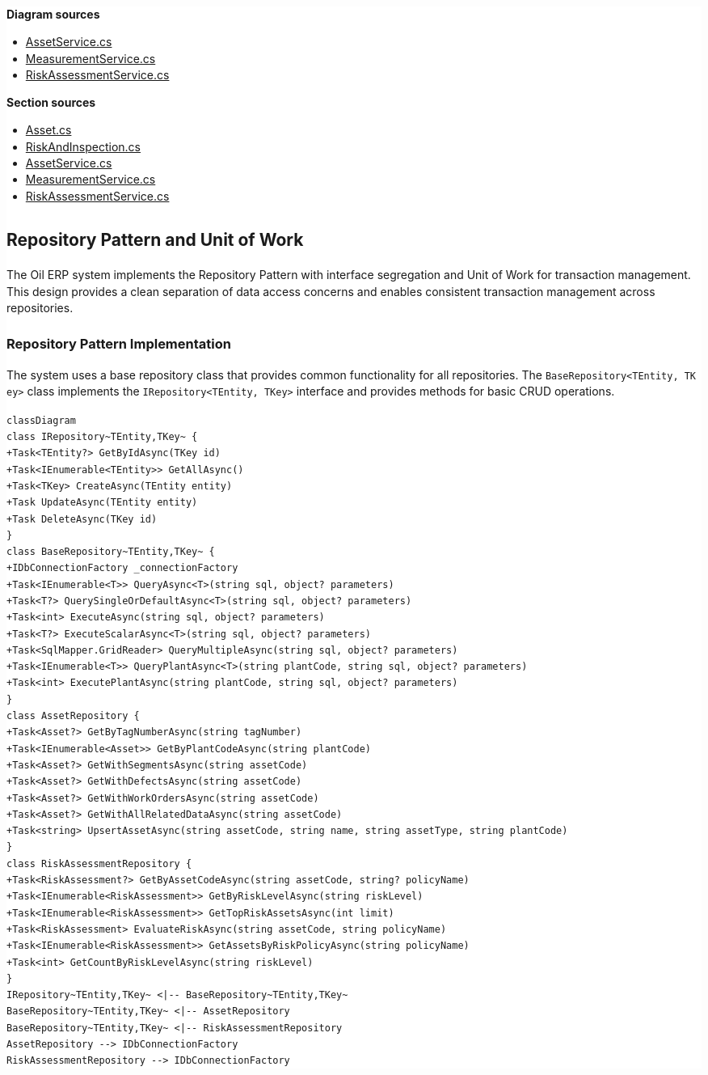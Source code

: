 **Diagram sources**
- [AssetService.cs](file://src/OilErp.Domain/Services/AssetService.cs#L9-L211)
- [MeasurementService.cs](file://src/OilErp.Domain/Services/MeasurementService.cs#L9-L225)
- [RiskAssessmentService.cs](file://src/OilErp.Domain/Services/RiskAssessmentService.cs#L9-L301)

**Section sources**
- [Asset.cs](file://src/OilErp.Domain/Entities/Asset.cs#L5-L71)
- [RiskAndInspection.cs](file://src/OilErp.Domain/ValueObjects/RiskAndInspection.cs#L0-L162)
- [AssetService.cs](file://src/OilErp.Domain/Services/AssetService.cs#L9-L211)
- [MeasurementService.cs](file://src/OilErp.Domain/Services/MeasurementService.cs#L9-L225)
- [RiskAssessmentService.cs](file://src/OilErp.Domain/Services/RiskAssessmentService.cs#L9-L301)

## Repository Pattern and Unit of Work

The Oil ERP system implements the Repository Pattern with interface segregation and Unit of Work for transaction management. This design provides a clean separation of data access concerns and enables consistent transaction management across repositories.

### Repository Pattern Implementation

The system uses a base repository class that provides common functionality for all repositories. The `BaseRepository<TEntity, TKey>` class implements the `IRepository<TEntity, TKey>` interface and provides methods for basic CRUD operations.

```mermaid
classDiagram
class IRepository~TEntity,TKey~ {
+Task<TEntity?> GetByIdAsync(TKey id)
+Task<IEnumerable<TEntity>> GetAllAsync()
+Task<TKey> CreateAsync(TEntity entity)
+Task UpdateAsync(TEntity entity)
+Task DeleteAsync(TKey id)
}
class BaseRepository~TEntity,TKey~ {
+IDbConnectionFactory _connectionFactory
+Task<IEnumerable<T>> QueryAsync<T>(string sql, object? parameters)
+Task<T?> QuerySingleOrDefaultAsync<T>(string sql, object? parameters)
+Task<int> ExecuteAsync(string sql, object? parameters)
+Task<T?> ExecuteScalarAsync<T>(string sql, object? parameters)
+Task<SqlMapper.GridReader> QueryMultipleAsync(string sql, object? parameters)
+Task<IEnumerable<T>> QueryPlantAsync<T>(string plantCode, string sql, object? parameters)
+Task<int> ExecutePlantAsync(string plantCode, string sql, object? parameters)
}
class AssetRepository {
+Task<Asset?> GetByTagNumberAsync(string tagNumber)
+Task<IEnumerable<Asset>> GetByPlantCodeAsync(string plantCode)
+Task<Asset?> GetWithSegmentsAsync(string assetCode)
+Task<Asset?> GetWithDefectsAsync(string assetCode)
+Task<Asset?> GetWithWorkOrdersAsync(string assetCode)
+Task<Asset?> GetWithAllRelatedDataAsync(string assetCode)
+Task<string> UpsertAssetAsync(string assetCode, string name, string assetType, string plantCode)
}
class RiskAssessmentRepository {
+Task<RiskAssessment?> GetByAssetCodeAsync(string assetCode, string? policyName)
+Task<IEnumerable<RiskAssessment>> GetByRiskLevelAsync(string riskLevel)
+Task<IEnumerable<RiskAssessment>> GetTopRiskAssetsAsync(int limit)
+Task<RiskAssessment> EvaluateRiskAsync(string assetCode, string policyName)
+Task<IEnumerable<RiskAssessment>> GetAssetsByRiskPolicyAsync(string policyName)
+Task<int> GetCountByRiskLevelAsync(string riskLevel)
}
IRepository~TEntity,TKey~ <|-- BaseRepository~TEntity,TKey~
BaseRepository~TEntity,TKey~ <|-- AssetRepository
BaseRepository~TEntity,TKey~ <|-- RiskAssessmentRepository
AssetRepository --> IDbConnectionFactory
RiskAssessmentRepository --> IDbConnectionFactory
```